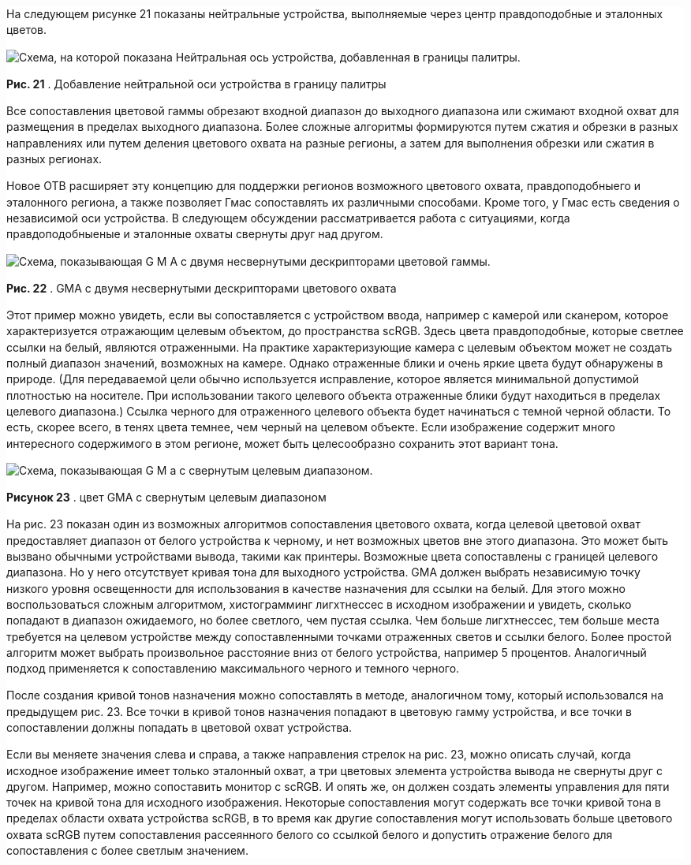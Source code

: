 На следующем рисунке 21 показаны нейтральные устройства, выполняемые через центр правдоподобные и эталонных цветов.

![Схема, на которой показана Нейтральная ось устройства, добавленная в границы палитры.](images/gmmp-image085.png)

**Рис. 21** . Добавление нейтральной оси устройства в границу палитры

Все сопоставления цветовой гаммы обрезают входной диапазон до выходного диапазона или сжимают входной охват для размещения в пределах выходного диапазона. Более сложные алгоритмы формируются путем сжатия и обрезки в разных направлениях или путем деления цветового охвата на разные регионы, а затем для выполнения обрезки или сжатия в разных регионах.

Новое ОТВ расширяет эту концепцию для поддержки регионов возможного цветового охвата, правдоподобныего и эталонного региона, а также позволяет Гмас сопоставлять их различными способами. Кроме того, у Гмас есть сведения о независимой оси устройства. В следующем обсуждении рассматривается работа с ситуациями, когда правдоподобныеные и эталонные охваты свернуты друг над другом.

![Схема, показывающая G M A с двумя несвернутыми дескрипторами цветовой гаммы.](images/gmmp-image091.png)

**Рис. 22** . GMA с двумя несвернутыми дескрипторами цветового охвата

Этот пример можно увидеть, если вы сопоставляется с устройством ввода, например с камерой или сканером, которое характеризуется отражающим целевым объектом, до пространства scRGB. Здесь цвета правдоподобные, которые светлее ссылки на белый, являются отраженными. На практике характеризующие камера с целевым объектом может не создать полный диапазон значений, возможных на камере. Однако отраженные блики и очень яркие цвета будут обнаружены в природе. (Для передаваемой цели обычно используется исправление, которое является минимальной допустимой плотностью на носителе. При использовании такого целевого объекта отраженные блики будут находиться в пределах целевого диапазона.) Ссылка черного для отраженного целевого объекта будет начинаться с темной черной области. То есть, скорее всего, в тенях цвета темнее, чем черный на целевом объекте. Если изображение содержит много интересного содержимого в этом регионе, может быть целесообразно сохранить этот вариант тона.

![Схема, показывающая G M а с свернутым целевым диапазоном.](images/gmmp-image095.png)

**Рисунок 23** . цвет GMA с свернутым целевым диапазоном

На рис. 23 показан один из возможных алгоритмов сопоставления цветового охвата, когда целевой цветовой охват предоставляет диапазон от белого устройства к черному, и нет возможных цветов вне этого диапазона. Это может быть вызвано обычными устройствами вывода, такими как принтеры. Возможные цвета сопоставлены с границей целевого диапазона. Но у него отсутствует кривая тона для выходного устройства. GMA должен выбрать независимую точку низкого уровня освещенности для использования в качестве назначения для ссылки на белый. Для этого можно воспользоваться сложным алгоритмом, хистограмминг лигхтнессес в исходном изображении и увидеть, сколько попадают в диапазон ожидаемого, но более светлого, чем пустая ссылка. Чем больше лигхтнессес, тем больше места требуется на целевом устройстве между сопоставленными точками отраженных светов и ссылки белого. Более простой алгоритм может выбрать произвольное расстояние вниз от белого устройства, например 5 процентов. Аналогичный подход применяется к сопоставлению максимального черного и темного черного.

После создания кривой тонов назначения можно сопоставлять в методе, аналогичном тому, который использовался на предыдущем рис. 23. Все точки в кривой тонов назначения попадают в цветовую гамму устройства, и все точки в сопоставлении должны попадать в цветовой охват устройства.

Если вы меняете значения слева и справа, а также направления стрелок на рис. 23, можно описать случай, когда исходное изображение имеет только эталонный охват, а три цветовых элемента устройства вывода не свернуты друг с другом. Например, можно сопоставить монитор с scRGB. И опять же, он должен создать элементы управления для пяти точек на кривой тона для исходного изображения. Некоторые сопоставления могут содержать все точки кривой тона в пределах области охвата устройства scRGB, в то время как другие сопоставления могут использовать больше цветового охвата scRGB путем сопоставления рассеянного белого со ссылкой белого и допустить отражение белого для сопоставления с более светлым значением.
